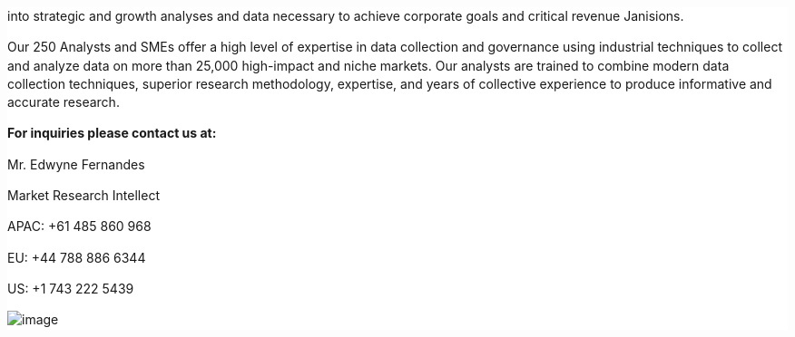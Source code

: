 into strategic and growth analyses and data necessary to achieve corporate goals and critical revenue Janisions.</p><p><span class="">Our 250 Analysts and SMEs offer a high level of expertise in data collection and governance using industrial techniques to collect and analyze data on more than 25,000 high-impact and niche markets. Our analysts are trained to combine modern data collection techniques, superior research methodology, expertise, and years of collective experience to produce informative and accurate research.</span></p><p><strong>For inquiries please contact us at:</strong></p><p>Mr. Edwyne Fernandes</p><p>Market Research Intellect</p><p>APAC: +61 485 860 968</p><p>EU: +44 788 886 6344</p><p>US: +1 743 222 5439</p>
![image](https://github.com/user-attachments/assets/3975ab9e-cf2f-4625-96d0-d57504e426fb)
